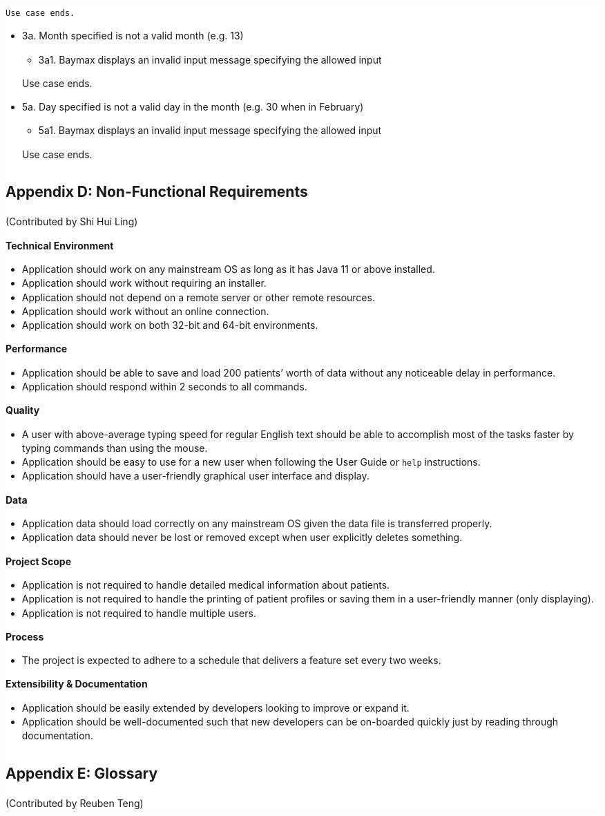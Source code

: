     Use case ends.
* 3a. Month specified is not a valid month (e.g. 13)
    * 3a1. Baymax displays an invalid input message specifying the allowed input
    
    Use case ends.
* 5a. Day specified is not a valid day in the month (e.g. 30 when in February)
    * 5a1. Baymax displays an invalid input message specifying the allowed input
    
    Use case ends.


## **Appendix D: Non-Functional Requirements**
(Contributed by Shi Hui Ling)

**Technical Environment**
* Application should work on any mainstream OS as long as it has Java 11 or above installed.
* Application should work without requiring an installer.
* Application should not depend on a remote server or other remote resources.
* Application should work without an online connection.
* Application should work on both 32-bit and 64-bit environments.

**Performance**
* Application should be able to save and load 200 patients’ worth of data without any noticeable delay in performance.
* Application should respond within 2 seconds to all commands.

**Quality**
* A user with above-average typing speed for regular English text should be able to accomplish most of the tasks faster by typing commands than using the mouse.
* Application should be easy to use for a new user when following the User Guide or `help` instructions.
* Application should have a user-friendly graphical user interface and display.

**Data**
* Application data should load correctly on any mainstream OS given the data file is transferred properly.
* Application data should never be lost or removed except when user explicitly deletes something.

**Project Scope**
* Application is not required to handle detailed medical information about patients.
* Application is not required to handle the printing of patient profiles or saving them in a user-friendly manner (only displaying).
* Application is not required to handle multiple users.

**Process**
* The project is expected to adhere to a schedule that delivers a feature set every two weeks.

**Extensibility & Documentation**
* Application should be easily extended by developers looking to improve or expand it.
* Application should be well-documented such that new developers can be on-boarded quickly just by reading through documentation.



## **Appendix E: Glossary**
(Contributed by Reuben Teng)
